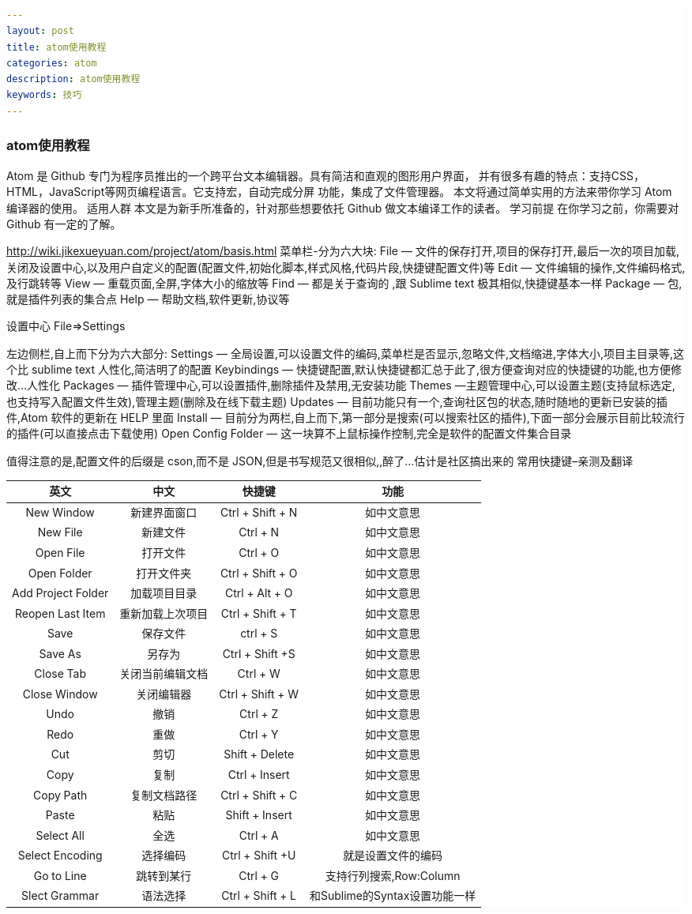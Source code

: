 ```yaml
---
layout: post
title: atom使用教程
categories: atom
description: atom使用教程
keywords: 技巧
---
```


### atom使用教程  

Atom 是 Github 专门为程序员推出的一个跨平台文本编辑器。具有简洁和直观的图形用户界面，
并有很多有趣的特点：支持CSS，HTML，JavaScript等网页编程语言。它支持宏，自动完成分屏
功能，集成了文件管理器。
本文将通过简单实用的方法来带你学习 Atom 编译器的使用。
适用人群
本文是为新手所准备的，针对那些想要依托 Github 做文本编译工作的读者。
学习前提
在你学习之前，你需要对 Github 有一定的了解。

http://wiki.jikexueyuan.com/project/atom/basis.html
菜单栏-分为六大块:
File — 文件的保存打开,项目的保存打开,最后一次的项目加载,关闭及设置中心,以及用户自定义的配置(配置文件,初始化脚本,样式风格,代码片段,快捷键配置文件)等
Edit — 文件编辑的操作,文件编码格式,及行跳转等
View — 重载页面,全屏,字体大小的缩放等
Find — 都是关于查询的 ,跟 Sublime text 极其相似,快捷键基本一样
Package — 包,就是插件列表的集合点
Help — 帮助文档,软件更新,协议等

设置中心 File=>Settings

左边侧栏,自上而下分为六大部分:
Settings — 全局设置,可以设置文件的编码,菜单栏是否显示,忽略文件,文档缩进,字体大小,项目主目录等,这个比 sublime text 人性化,简洁明了的配置
Keybindings — 快捷键配置,默认快捷键都汇总于此了,很方便查询对应的快捷键的功能,也方便修改…人性化
Packages — 插件管理中心,可以设置插件,删除插件及禁用,无安装功能
Themes —主题管理中心,可以设置主题(支持鼠标选定,也支持写入配置文件生效),管理主题(删除及在线下载主题)
Updates — 目前功能只有一个,查询社区包的状态,随时随地的更新已安装的插件,Atom 软件的更新在 HELP 里面
Install — 目前分为两栏,自上而下,第一部分是搜索(可以搜索社区的插件),下面一部分会展示目前比较流行的插件(可以直接点击下载使用)
Open Config Folder — 这一块算不上鼠标操作控制,完全是软件的配置文件集合目录

值得注意的是,配置文件的后缀是 cson,而不是 JSON,但是书写规范又很相似,,醉了…估计是社区搞出来的
常用快捷键–亲测及翻译

英文|中文|快捷键|功能
:---:|:---:|:---:|:---:
New Window|新建界面窗口 |Ctrl + Shift + N| 如中文意思
New File  |  新建文件|Ctrl + N |如中文意思
Open File | 打开文件    | Ctrl + O | 如中文意思
Open Folder |打开文件夹| Ctrl + Shift + O  | 如中文意思
Add Project Folder|加载项目目录|Ctrl + Alt + O |如中文意思
Reopen Last Item |重新加载上次项目|Ctrl + Shift + T|如中文意思
Save    |保存文件   |ctrl + S  |  如中文意思
Save As  |另存为     |Ctrl + Shift +S  | 如中文意思
Close Tab  | 关闭当前编辑文档  |Ctrl + W  | 如中文意思
Close Window|关闭编辑器 |Ctrl + Shift + W  |   如中文意思
Undo   |撤销     |Ctrl + Z  | 如中文意思
Redo  |重做    |   Ctrl + Y    |       如中文意思
Cut    | 剪切    |Shift + Delete   | 如中文意思
Copy        |复制       |   Ctrl + Insert      |   如中文意思
Copy Path  | 复制文档路径   | Ctrl + Shift + C    | 如中文意思
Paste       |粘贴         |  Shift + Insert    |   如中文意思
Select All   |全选      | Ctrl + A    |   如中文意思
Select Encoding| 选择编码    |Ctrl + Shift +U   |就是设置文件的编码
Go to Line | 跳转到某行 |Ctrl + G  |支持行列搜索,Row:Column
Slect Grammar| 语法选择|  Ctrl + Shift + L  |和Sublime的Syntax设置功能一样